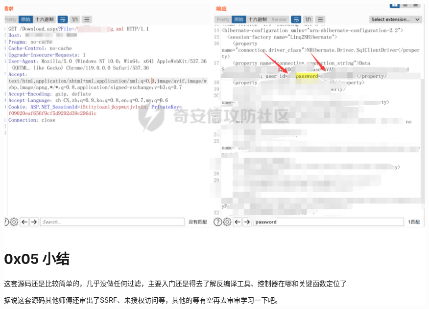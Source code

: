 ![11.png](assets/1704953206-1dd8079f7049214147a6205b0065dcd7.png)

# 0x05 小结

这套源码还是比较简单的，几乎没做任何过滤，主要入门还是得去了解反编译工具、控制器在哪和关键函数定位了

据说这套源码其他师傅还审出了SSRF、未授权访问等，其他的等有空再去审审学习一下吧。
